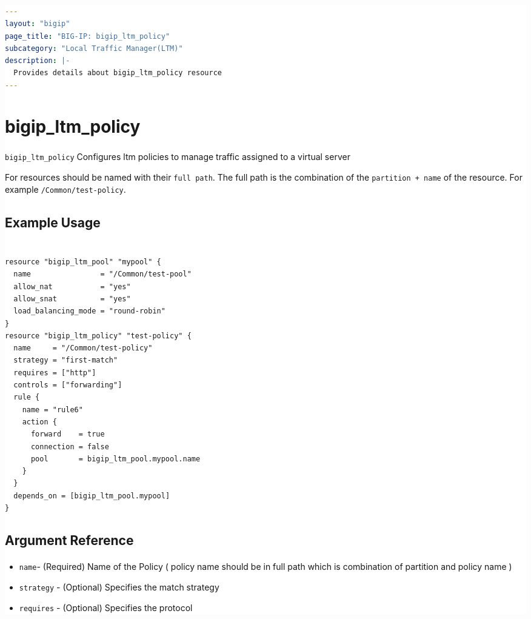 ```yaml
---
layout: "bigip"
page_title: "BIG-IP: bigip_ltm_policy"
subcategory: "Local Traffic Manager(LTM)"
description: |-
  Provides details about bigip_ltm_policy resource
---
```


# bigip\_ltm\_policy

`bigip_ltm_policy` Configures ltm policies to manage traffic assigned to a virtual server

For resources should be named with their `full path`. The full path is the combination of the `partition + name` of the resource. For example `/Common/test-policy`.

## Example Usage

```hcl

resource "bigip_ltm_pool" "mypool" {
  name                = "/Common/test-pool"
  allow_nat           = "yes"
  allow_snat          = "yes"
  load_balancing_mode = "round-robin"
}
resource "bigip_ltm_policy" "test-policy" {
  name     = "/Common/test-policy"
  strategy = "first-match"
  requires = ["http"]
  controls = ["forwarding"]
  rule {
    name = "rule6"
    action {
      forward    = true
      connection = false
      pool       = bigip_ltm_pool.mypool.name
    }
  }
  depends_on = [bigip_ltm_pool.mypool]
}
```      

## Argument Reference

* `name`- (Required) Name of the Policy ( policy name should be in full path which is combination of partition and policy name )

* `strategy` - (Optional) Specifies the match strategy

* `requires` - (Optional) Specifies the protocol
